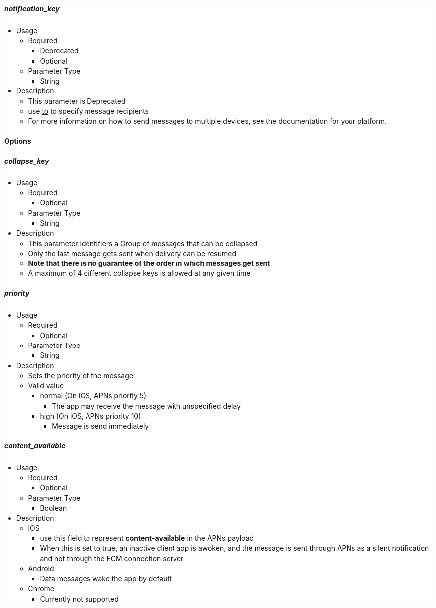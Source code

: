 ##### ~~notification_key~~

- Usage
    - Required
        - Deprecated
        - Optional
    - Parameter Type
        - String
- Description
    - This parameter is Deprecated
    - use [to](#to) to specify message recipients
    - For more information on how to send messages to multiple devices, see the documentation for your platform.

#### Options

##### collapse_key

- Usage
    - Required
        - Optional
    - Parameter Type
        - String
- Description
    - This parameter identifiers a Group of messages that can be collapsed
    - Only the last message gets sent when delivery can be resumed
    - __Note that there is no guarantee of the order in which messages get sent__
    - A maximum of 4 different collapse keys is allowed at any given time

##### priority

- Usage
    - Required
        - Optional
    - Parameter Type
        - String
- Description
    - Sets the priority of the message
    - Valid value
        - normal (On iOS, APNs priority 5)
            - The app may receive the message with unspecified delay
        - high (On iOS, APNs priority 10)
            - Message is send immediately

##### content_available

- Usage
    - Required
        - Optional
    - Parameter Type
        - Boolean
- Description
    - iOS
        - use this field to represent __content-available__ in the APNs payload
        - When this is set to true, an inactive client app is awoken, and the message is sent through APNs as a silent notification and not through the FCM connection server
    - Android
        - Data messages wake the app by default
    - Chrome
        - Currently not supported
